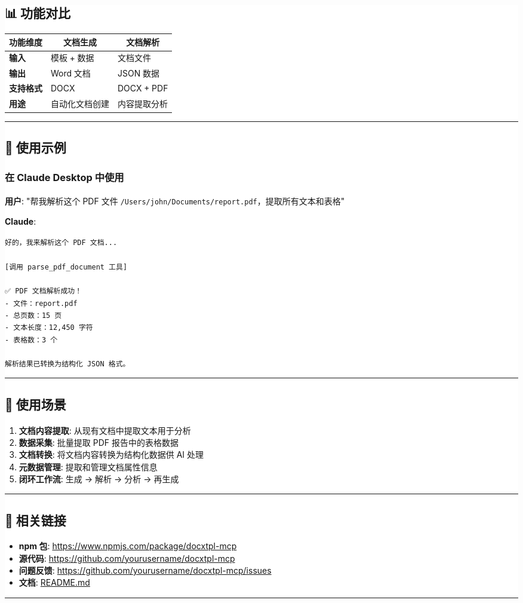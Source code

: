 
## 📊 功能对比

| 功能维度 | 文档生成 | 文档解析 |
|---------|---------|---------|
| **输入** | 模板 + 数据 | 文档文件 |
| **输出** | Word 文档 | JSON 数据 |
| **支持格式** | DOCX | DOCX + PDF |
| **用途** | 自动化文档创建 | 内容提取分析 |

---

## 🚀 使用示例

### 在 Claude Desktop 中使用

**用户**: "帮我解析这个 PDF 文件 `/Users/john/Documents/report.pdf`，提取所有文本和表格"

**Claude**:
```
好的，我来解析这个 PDF 文档...

[调用 parse_pdf_document 工具]

✅ PDF 文档解析成功！
- 文件：report.pdf
- 总页数：15 页
- 文本长度：12,450 字符
- 表格数：3 个

解析结果已转换为结构化 JSON 格式。
```

---

## 🎯 使用场景

1. **文档内容提取**: 从现有文档中提取文本用于分析
2. **数据采集**: 批量提取 PDF 报告中的表格数据
3. **文档转换**: 将文档内容转换为结构化数据供 AI 处理
4. **元数据管理**: 提取和管理文档属性信息
5. **闭环工作流**: 生成 → 解析 → 分析 → 再生成

---

## 🔗 相关链接

- **npm 包**: https://www.npmjs.com/package/docxtpl-mcp
- **源代码**: https://github.com/yourusername/docxtpl-mcp
- **问题反馈**: https://github.com/yourusername/docxtpl-mcp/issues
- **文档**: [README.md](README.md)

---
